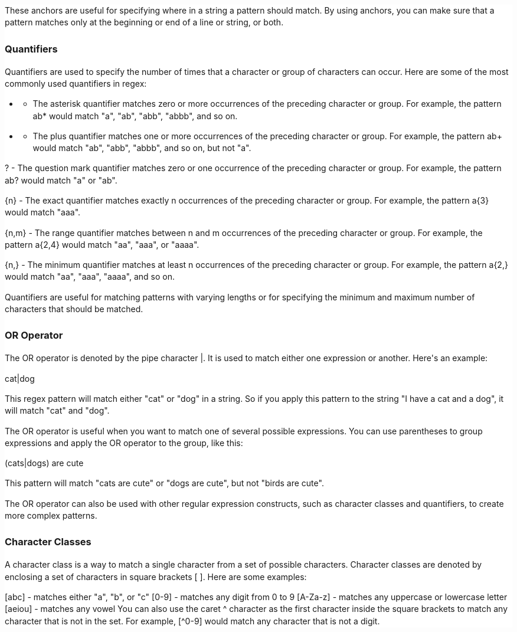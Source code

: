 These anchors are useful for specifying where in a string a pattern should match. By using anchors, you can make sure that a pattern matches only at the beginning or end of a line or string, or both.

### Quantifiers
Quantifiers are used to specify the number of times that a character or group of characters can occur. Here are some of the most commonly used quantifiers in regex:

* - The asterisk quantifier matches zero or more occurrences of the preceding character or group. For example, the pattern ab* would match "a", "ab", "abb", "abbb", and so on.

+ - The plus quantifier matches one or more occurrences of the preceding character or group. For example, the pattern ab+ would match "ab", "abb", "abbb", and so on, but not "a".

? - The question mark quantifier matches zero or one occurrence of the preceding character or group. For example, the pattern ab? would match "a" or "ab".

{n} - The exact quantifier matches exactly n occurrences of the preceding character or group. For example, the pattern a{3} would match "aaa".

{n,m} - The range quantifier matches between n and m occurrences of the preceding character or group. For example, the pattern a{2,4} would match "aa", "aaa", or "aaaa".

{n,} - The minimum quantifier matches at least n occurrences of the preceding character or group. For example, the pattern a{2,} would match "aa", "aaa", "aaaa", and so on.

Quantifiers are useful for matching patterns with varying lengths or for specifying the minimum and maximum number of characters that should be matched.

### OR Operator
The OR operator is denoted by the pipe character |. It is used to match either one expression or another. Here's an example:

cat|dog

This regex pattern will match either "cat" or "dog" in a string. So if you apply this pattern to the string "I have a cat and a dog", it will match "cat" and "dog".

The OR operator is useful when you want to match one of several possible expressions. You can use parentheses to group expressions and apply the OR operator to the group, like this:

(cats|dogs) are cute

This pattern will match "cats are cute" or "dogs are cute", but not "birds are cute".

The OR operator can also be used with other regular expression constructs, such as character classes and quantifiers, to create more complex patterns.

### Character Classes
A character class is a way to match a single character from a set of possible characters. Character classes are denoted by enclosing a set of characters in square brackets [ ]. Here are some examples:

[abc] - matches either "a", "b", or "c"
[0-9] - matches any digit from 0 to 9
[A-Za-z] - matches any uppercase or lowercase letter
[aeiou] - matches any vowel
You can also use the caret ^ character as the first character inside the square brackets to match any character that is not in the set. For example, [^0-9] would match any character that is not a digit.
